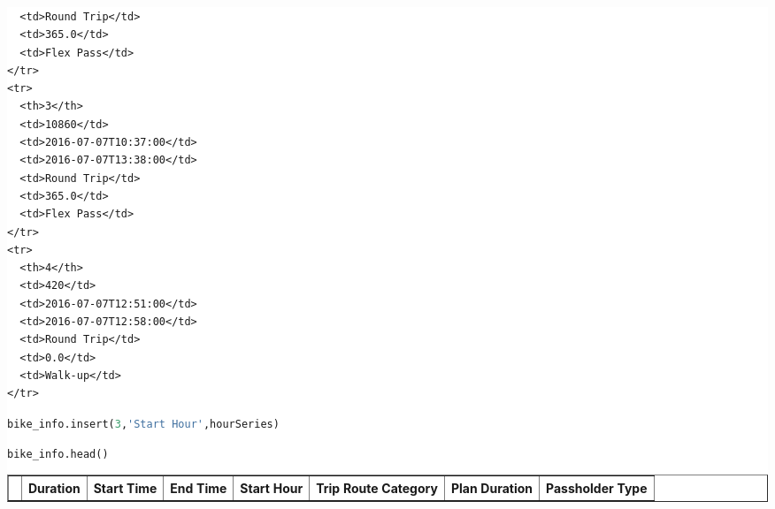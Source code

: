       <td>Round Trip</td>
      <td>365.0</td>
      <td>Flex Pass</td>
    </tr>
    <tr>
      <th>3</th>
      <td>10860</td>
      <td>2016-07-07T10:37:00</td>
      <td>2016-07-07T13:38:00</td>
      <td>Round Trip</td>
      <td>365.0</td>
      <td>Flex Pass</td>
    </tr>
    <tr>
      <th>4</th>
      <td>420</td>
      <td>2016-07-07T12:51:00</td>
      <td>2016-07-07T12:58:00</td>
      <td>Round Trip</td>
      <td>0.0</td>
      <td>Walk-up</td>
    </tr>
  </tbody>
</table>
</div>




```python
bike_info.insert(3,'Start Hour',hourSeries)
```


```python
bike_info.head()
```




<div>
<style scoped>
    .dataframe tbody tr th:only-of-type {
        vertical-align: middle;
    }

    .dataframe tbody tr th {
        vertical-align: top;
    }

    .dataframe thead th {
        text-align: right;
    }
</style>
<table border="1" class="dataframe">
  <thead>
    <tr style="text-align: right;">
      <th></th>
      <th>Duration</th>
      <th>Start Time</th>
      <th>End Time</th>
      <th>Start Hour</th>
      <th>Trip Route Category</th>
      <th>Plan Duration</th>
      <th>Passholder Type</th>
    </tr>
  </thead>
  <tbody>
    <tr>